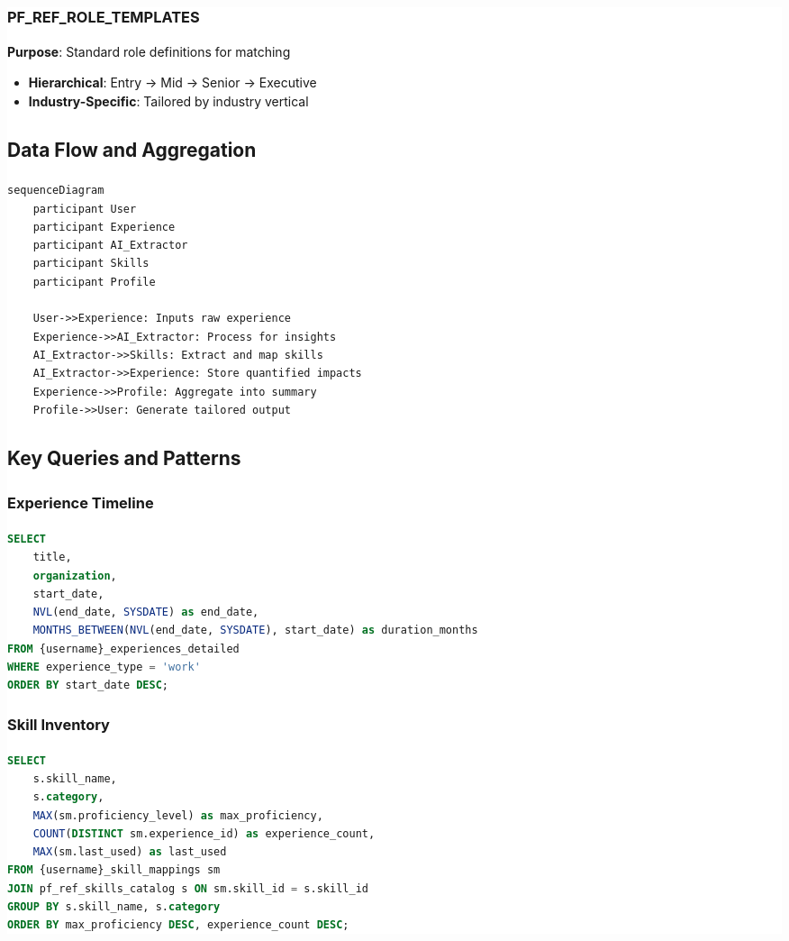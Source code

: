 ### PF_REF_ROLE_TEMPLATES

**Purpose**: Standard role definitions for matching
- **Hierarchical**: Entry → Mid → Senior → Executive
- **Industry-Specific**: Tailored by industry vertical

## Data Flow and Aggregation

```mermaid
sequenceDiagram
    participant User
    participant Experience
    participant AI_Extractor
    participant Skills
    participant Profile
    
    User->>Experience: Inputs raw experience
    Experience->>AI_Extractor: Process for insights
    AI_Extractor->>Skills: Extract and map skills
    AI_Extractor->>Experience: Store quantified impacts
    Experience->>Profile: Aggregate into summary
    Profile->>User: Generate tailored output
```

## Key Queries and Patterns

### Experience Timeline
```sql
SELECT 
    title,
    organization,
    start_date,
    NVL(end_date, SYSDATE) as end_date,
    MONTHS_BETWEEN(NVL(end_date, SYSDATE), start_date) as duration_months
FROM {username}_experiences_detailed
WHERE experience_type = 'work'
ORDER BY start_date DESC;
```

### Skill Inventory
```sql
SELECT 
    s.skill_name,
    s.category,
    MAX(sm.proficiency_level) as max_proficiency,
    COUNT(DISTINCT sm.experience_id) as experience_count,
    MAX(sm.last_used) as last_used
FROM {username}_skill_mappings sm
JOIN pf_ref_skills_catalog s ON sm.skill_id = s.skill_id
GROUP BY s.skill_name, s.category
ORDER BY max_proficiency DESC, experience_count DESC;
```
